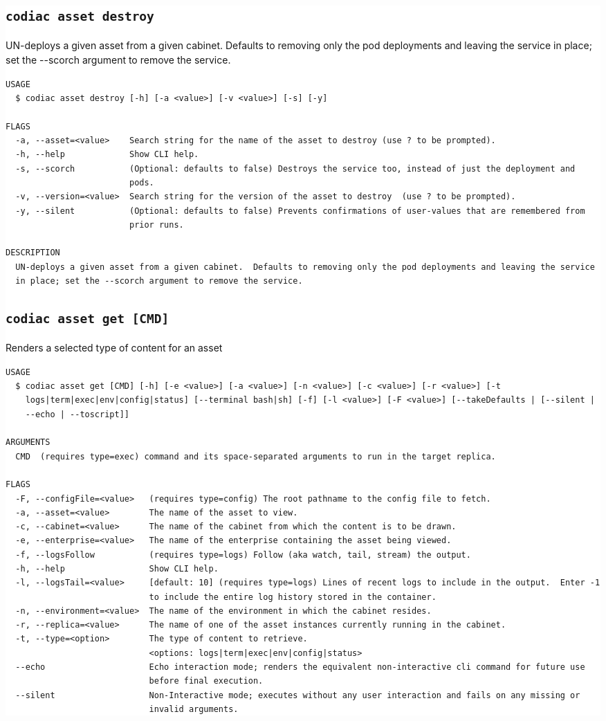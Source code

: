 ## `codiac asset destroy`

UN-deploys a given asset from a given cabinet. Defaults to removing only the pod deployments and leaving the service in place; set the --scorch argument to remove the service.

```
USAGE
  $ codiac asset destroy [-h] [-a <value>] [-v <value>] [-s] [-y]

FLAGS
  -a, --asset=<value>    Search string for the name of the asset to destroy (use ? to be prompted).
  -h, --help             Show CLI help.
  -s, --scorch           (Optional: defaults to false) Destroys the service too, instead of just the deployment and
                         pods.
  -v, --version=<value>  Search string for the version of the asset to destroy  (use ? to be prompted).
  -y, --silent           (Optional: defaults to false) Prevents confirmations of user-values that are remembered from
                         prior runs.

DESCRIPTION
  UN-deploys a given asset from a given cabinet.  Defaults to removing only the pod deployments and leaving the service
  in place; set the --scorch argument to remove the service.
```

## `codiac asset get [CMD]`

Renders a selected type of content for an asset

```
USAGE
  $ codiac asset get [CMD] [-h] [-e <value>] [-a <value>] [-n <value>] [-c <value>] [-r <value>] [-t
    logs|term|exec|env|config|status] [--terminal bash|sh] [-f] [-l <value>] [-F <value>] [--takeDefaults | [--silent |
    --echo | --toscript]]

ARGUMENTS
  CMD  (requires type=exec) command and its space-separated arguments to run in the target replica.

FLAGS
  -F, --configFile=<value>   (requires type=config) The root pathname to the config file to fetch.
  -a, --asset=<value>        The name of the asset to view.
  -c, --cabinet=<value>      The name of the cabinet from which the content is to be drawn.
  -e, --enterprise=<value>   The name of the enterprise containing the asset being viewed.
  -f, --logsFollow           (requires type=logs) Follow (aka watch, tail, stream) the output.
  -h, --help                 Show CLI help.
  -l, --logsTail=<value>     [default: 10] (requires type=logs) Lines of recent logs to include in the output.  Enter -1
                             to include the entire log history stored in the container.
  -n, --environment=<value>  The name of the environment in which the cabinet resides.
  -r, --replica=<value>      The name of one of the asset instances currently running in the cabinet.
  -t, --type=<option>        The type of content to retrieve.
                             <options: logs|term|exec|env|config|status>
  --echo                     Echo interaction mode; renders the equivalent non-interactive cli command for future use
                             before final execution.
  --silent                   Non-Interactive mode; executes without any user interaction and fails on any missing or
                             invalid arguments.
```